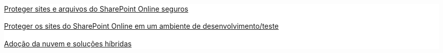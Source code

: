 [Proteger sites e arquivos do SharePoint Online seguros](secure-sharepoint-online-sites-and-files.md)

[Proteger os sites do SharePoint Online em um ambiente de desenvolvimento/teste](secure-sharepoint-online-sites-dev-test.md)

[Adoção da nuvem e soluções híbridas](https://technet.microsoft.com/library/dn262744.aspx)






